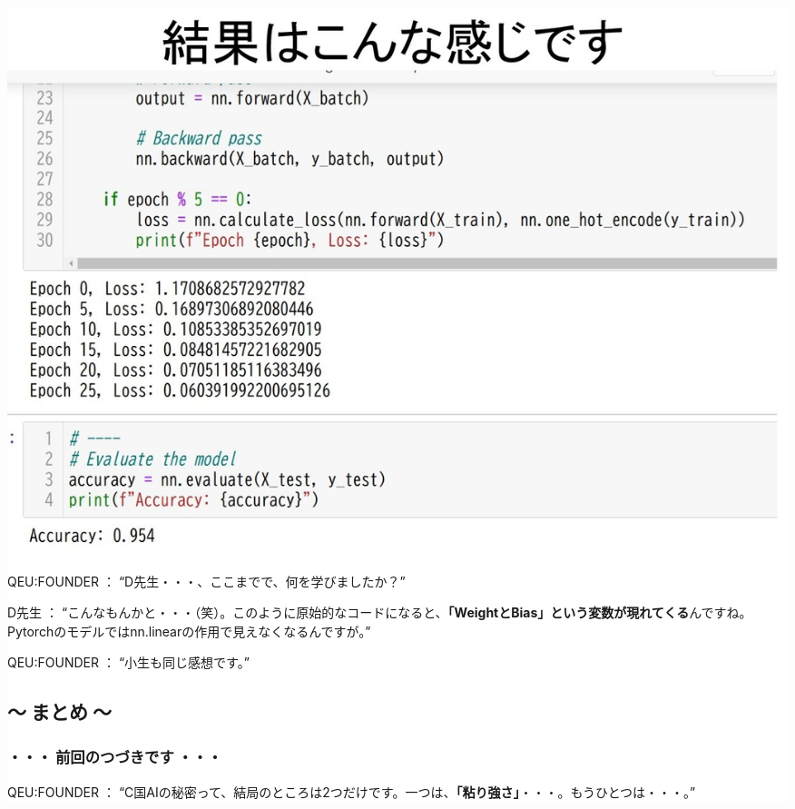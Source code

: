 ![imagePRTM0-2-3](/2025-02-14-QEUR23_PRTM1/imagePRTM0-2-3.jpg)

QEU:FOUNDER ： “D先生・・・、ここまでで、何を学びましたか？”

D先生 ： “こんなもんかと・・・（笑）。このように原始的なコードになると、**「WeightとBias」という変数が現れてくる**んですね。Pytorchのモデルではnn.linearの作用で見えなくなるんですが。”

QEU:FOUNDER ： “小生も同じ感想です。”




## ～ まとめ ～

### ・・・ 前回のつづきです ・・・

QEU:FOUNDER ： “C国AIの秘密って、結局のところは2つだけです。一つは、**「粘り強さ」**・・・。もうひとつは・・・。”
